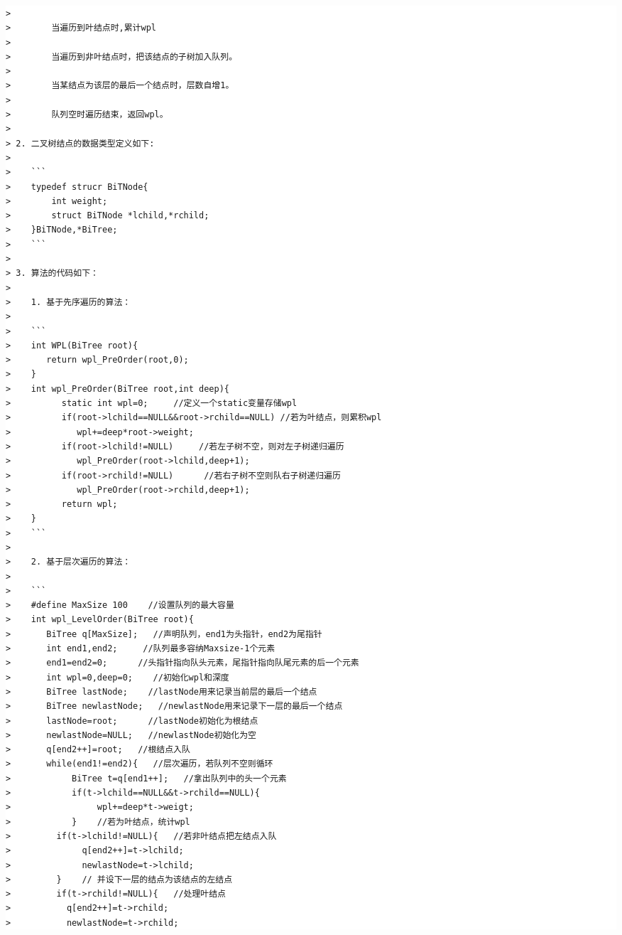     >
    >        当遍历到叶结点时,累计wpl
    >
    >        当遍历到非叶结点时，把该结点的子树加入队列。
    >
    >        当某结点为该层的最后一个结点时，层数自增1。
    >
    >        队列空时遍历结束，返回wpl。
    >
    > 2. 二叉树结点的数据类型定义如下:
    >
    >    ```
    >    typedef strucr BiTNode{
    >        int weight;
    >        struct BiTNode *lchild,*rchild;
    >    }BiTNode,*BiTree;
    >    ```
    >
    > 3. 算法的代码如下：
    >
    >    1. 基于先序遍历的算法：
    >
    >    ```
    >    int WPL(BiTree root){
    >       return wpl_PreOrder(root,0);
    >    }
    >    int wpl_PreOrder(BiTree root,int deep){
    >          static int wpl=0;     //定义一个static变量存储wpl
    >          if(root->lchild==NULL&&root->rchild==NULL) //若为叶结点，则累积wpl
    >             wpl+=deep*root->weight;
    >          if(root->lchild!=NULL)     //若左子树不空，则对左子树递归遍历
    >             wpl_PreOrder(root->lchild,deep+1);
    >          if(root->rchild!=NULL)      //若右子树不空则队右子树递归遍历
    >             wpl_PreOrder(root->rchild,deep+1);
    >          return wpl;
    >    }
    >    ```
    >
    >    2. 基于层次遍历的算法：
    >
    >    ```
    >    #define MaxSize 100    //设置队列的最大容量
    >    int wpl_LevelOrder(BiTree root){
    >       BiTree q[MaxSize];   //声明队列，end1为头指针，end2为尾指针
    >       int end1,end2;     //队列最多容纳Maxsize-1个元素
    >       end1=end2=0;      //头指针指向队头元素，尾指针指向队尾元素的后一个元素
    >       int wpl=0,deep=0;    //初始化wpl和深度
    >       BiTree lastNode;    //lastNode用来记录当前层的最后一个结点
    >       BiTree newlastNode;   //newlastNode用来记录下一层的最后一个结点
    >       lastNode=root;      //lastNode初始化为根结点
    >       newlastNode=NULL;   //newlastNode初始化为空
    >       q[end2++]=root;   //根结点入队
    >       while(end1!=end2){   //层次遍历，若队列不空则循环
    >            BiTree t=q[end1++];   //拿出队列中的头一个元素
    >            if(t->lchild==NULL&&t->rchild==NULL){
    >                 wpl+=deep*t->weigt;
    >            }    //若为叶结点，统计wpl
    >         if(t->lchild!=NULL){   //若非叶结点把左结点入队
    >              q[end2++]=t->lchild;
    >              newlastNode=t->lchild;
    >         }    // 并设下一层的结点为该结点的左结点
    >         if(t->rchild!=NULL){   //处理叶结点
    >           q[end2++]=t->rchild;
    >           newlastNode=t->rchild;